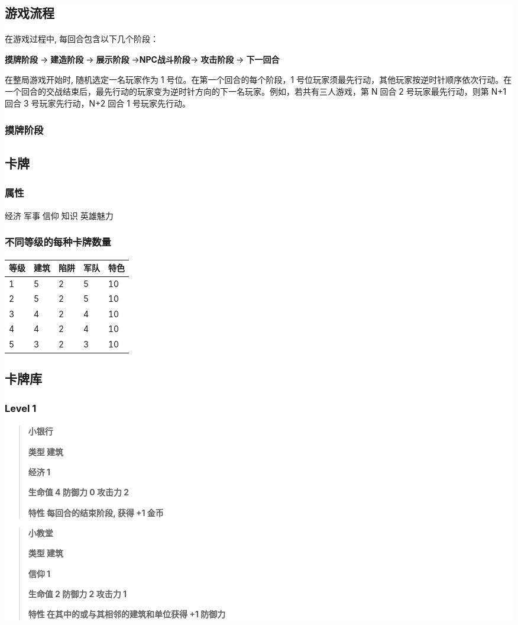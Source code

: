 

## 游戏流程

在游戏过程中, 每回合包含以下几个阶段：

**摸牌阶段** &rarr; **建造阶段** &rarr; **展示阶段** &rarr;**NPC战斗阶段**&rarr; **攻击阶段** &rarr; **下一回合** 

在整局游戏开始时, 随机选定一名玩家作为 1  号位。在第一个回合的每个阶段，1  号位玩家须最先行动，其他玩家按逆时针顺序依次行动。在一个回合的交战结束后，最先行动的玩家变为逆时针方向的下一名玩家。例如，若共有三人游戏，第  N  回合  2  号玩家最先行动，则第  N+1  回合  3  号玩家先行动，N+2  回合  1  号玩家先行动。

### 摸牌阶段



## 卡牌
### 属性
经济	军事	信仰	知识	英雄魅力
### 不同等级的每种卡牌数量

| 等级 | 建筑 | 陷阱 | 军队 | 特色 |
| ---- | ---- | ---- | ---- | ---- |
| 1    | 5    | 2    | 5    | 10   |
| 2    | 5    | 2    | 5    | 10   |
| 3    | 4    | 2    | 4    | 10   |
| 4    | 4    | 2    | 4    | 10   |
| 5    | 3    | 2    | 3    | 10   |

## 卡牌库

### Level 1 

> **小银行**
> 
>**类型 	建筑**
>
> **经济		1** 
>
> **生命值	4 	防御力	0	攻击力	2**
>
> **特性 	每回合的结束阶段, 获得  +1  金币**


> **小教堂**
> 
>**类型 	建筑**
>
> **信仰		1** 
>
> **生命值	2 	防御力	2	攻击力	1**
>
> **特性 	在其中的或与其相邻的建筑和单位获得  +1  防御力**
> 
